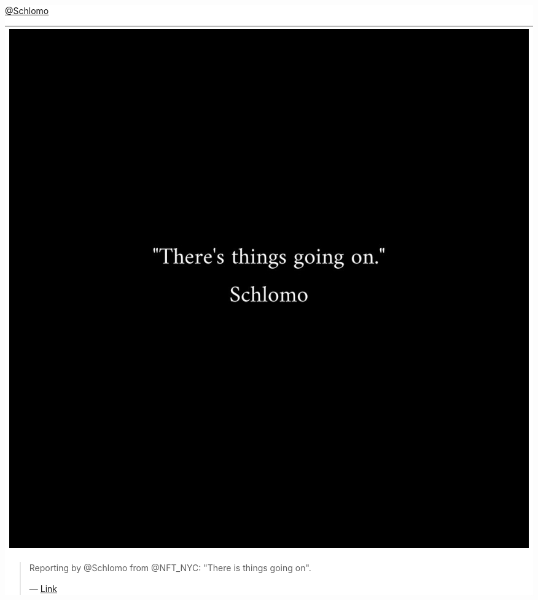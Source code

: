 [@Schlomo](https://twitter.com/Schlomo)

| [![](/media/1572454265087557632/3_1539365299081859075.jpg)](/media/1572454265087557632/3_1539365299081859075.jpg) |
| :-: |

<blockquote class="twitter-tweet">
    <p lang="en" dir="ltr">
    Reporting by @Schlomo from @NFT_NYC: &#34;There is things going on&#34;.<br />
    </p>
    &mdash; <a href="https://twitter.com/cryptodrftng/status/1539364716832821249">Link</a>
</blockquote>
